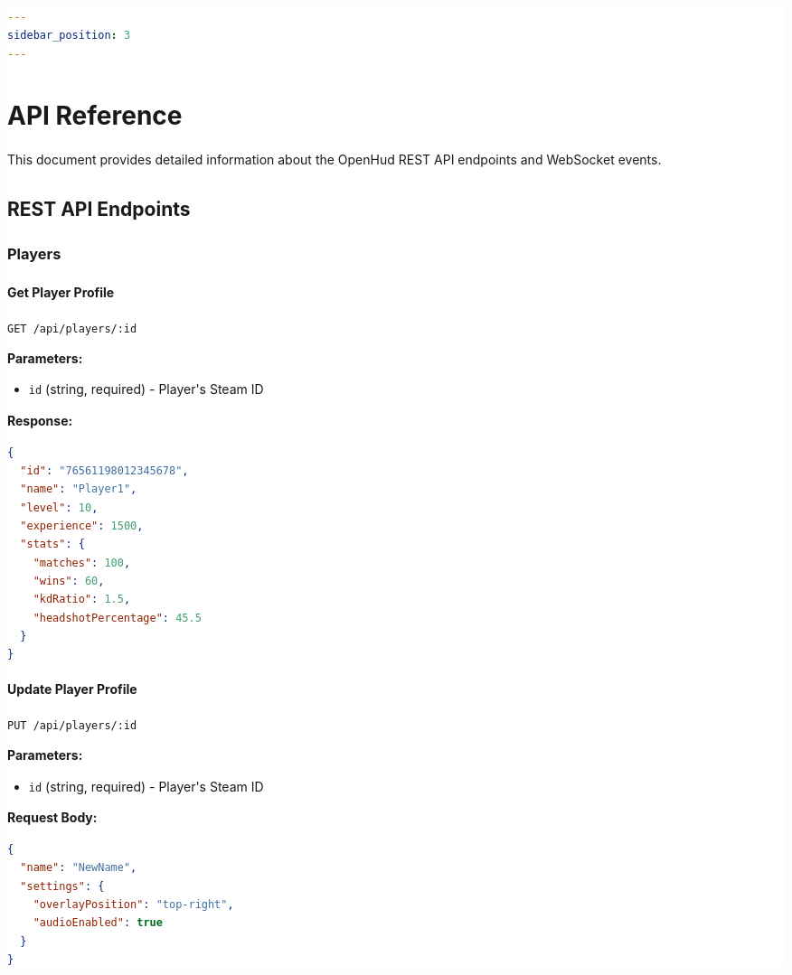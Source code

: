 ```yaml
---
sidebar_position: 3
---
```


# API Reference

This document provides detailed information about the OpenHud REST API endpoints and WebSocket events.

## REST API Endpoints

### Players

#### Get Player Profile
```http
GET /api/players/:id
```

**Parameters:**
- `id` (string, required) - Player's Steam ID

**Response:**
```json
{
  "id": "76561198012345678",
  "name": "Player1",
  "level": 10,
  "experience": 1500,
  "stats": {
    "matches": 100,
    "wins": 60,
    "kdRatio": 1.5,
    "headshotPercentage": 45.5
  }
}
```

#### Update Player Profile
```http
PUT /api/players/:id
```

**Parameters:**
- `id` (string, required) - Player's Steam ID

**Request Body:**
```json
{
  "name": "NewName",
  "settings": {
    "overlayPosition": "top-right",
    "audioEnabled": true
  }
}
```

